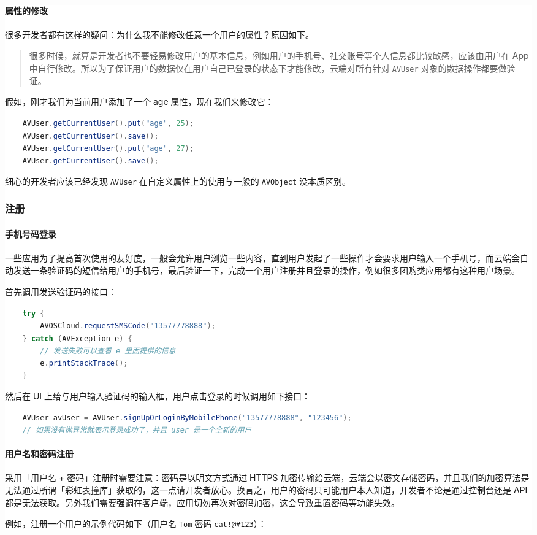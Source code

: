 
#### 属性的修改

很多开发者都有这样的疑问：为什么我不能修改任意一个用户的属性？原因如下。

> 很多时候，就算是开发者也不要轻易修改用户的基本信息，例如用户的手机号、社交账号等个人信息都比较敏感，应该由用户在 App 中自行修改。所以为了保证用户的数据仅在用户自己已登录的状态下才能修改，云端对所有针对 `AVUser` 对象的数据操作都要做验证。

假如，刚才我们为当前用户添加了一个 age 属性，现在我们来修改它：



```java
    AVUser.getCurrentUser().put("age", 25);
    AVUser.getCurrentUser().save();
    AVUser.getCurrentUser().put("age", 27);
    AVUser.getCurrentUser().save();
```


细心的开发者应该已经发现 `AVUser` 在自定义属性上的使用与一般的 `AVObject` 没本质区别。

### 注册





#### 手机号码登录

一些应用为了提高首次使用的友好度，一般会允许用户浏览一些内容，直到用户发起了一些操作才会要求用户输入一个手机号，而云端会自动发送一条验证码的短信给用户的手机号，最后验证一下，完成一个用户注册并且登录的操作，例如很多团购类应用都有这种用户场景。

首先调用发送验证码的接口：



```java
    try {
        AVOSCloud.requestSMSCode("13577778888");
    } catch (AVException e) {
        // 发送失败可以查看 e 里面提供的信息
        e.printStackTrace();
    }
```


然后在 UI 上给与用户输入验证码的输入框，用户点击登录的时候调用如下接口：



```java
    AVUser avUser = AVUser.signUpOrLoginByMobilePhone("13577778888", "123456");
    // 如果没有抛异常就表示登录成功了，并且 user 是一个全新的用户
```


#### 用户名和密码注册

采用「用户名 + 密码」注册时需要注意：密码是以明文方式通过 HTTPS 加密传输给云端，云端会以密文存储密码，并且我们的加密算法是无法通过所谓「彩虹表撞库」获取的，这一点请开发者放心。换言之，用户的密码只可能用户本人知道，开发者不论是通过控制台还是 API 都是无法获取。另外我们需要强调<u>在客户端，应用切勿再次对密码加密，这会导致重置密码等功能失效</u>。

例如，注册一个用户的示例代码如下（用户名 `Tom` 密码 `cat!@#123`）：
